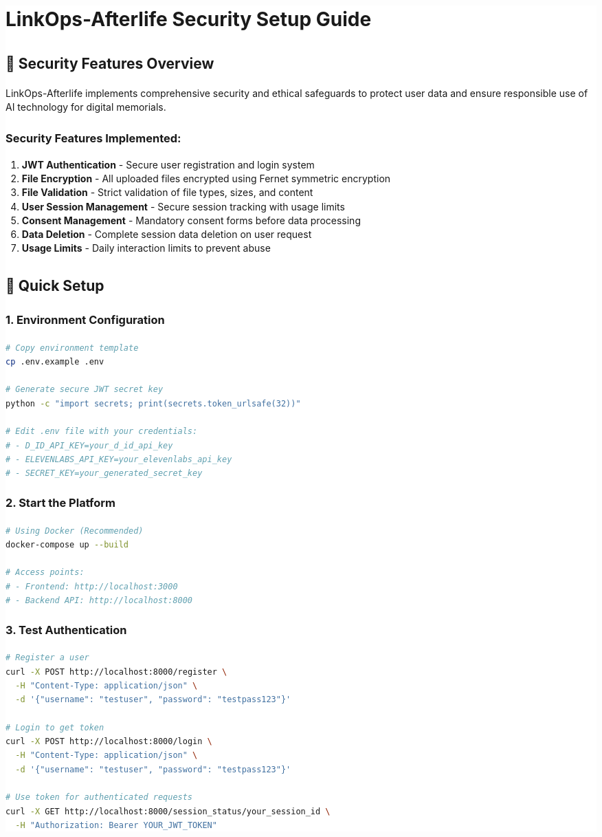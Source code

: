 # LinkOps-Afterlife Security Setup Guide

## 🔐 Security Features Overview

LinkOps-Afterlife implements comprehensive security and ethical safeguards to protect user data and ensure responsible use of AI technology for digital memorials.

### Security Features Implemented:

1. **JWT Authentication** - Secure user registration and login system
2. **File Encryption** - All uploaded files encrypted using Fernet symmetric encryption  
3. **File Validation** - Strict validation of file types, sizes, and content
4. **User Session Management** - Secure session tracking with usage limits
5. **Consent Management** - Mandatory consent forms before data processing
6. **Data Deletion** - Complete session data deletion on user request
7. **Usage Limits** - Daily interaction limits to prevent abuse

## 🚀 Quick Setup

### 1. Environment Configuration

```bash
# Copy environment template
cp .env.example .env

# Generate secure JWT secret key
python -c "import secrets; print(secrets.token_urlsafe(32))"

# Edit .env file with your credentials:
# - D_ID_API_KEY=your_d_id_api_key
# - ELEVENLABS_API_KEY=your_elevenlabs_api_key  
# - SECRET_KEY=your_generated_secret_key
```

### 2. Start the Platform

```bash
# Using Docker (Recommended)
docker-compose up --build

# Access points:
# - Frontend: http://localhost:3000
# - Backend API: http://localhost:8000
```

### 3. Test Authentication

```bash
# Register a user
curl -X POST http://localhost:8000/register \
  -H "Content-Type: application/json" \
  -d '{"username": "testuser", "password": "testpass123"}'

# Login to get token
curl -X POST http://localhost:8000/login \
  -H "Content-Type: application/json" \
  -d '{"username": "testuser", "password": "testpass123"}'

# Use token for authenticated requests
curl -X GET http://localhost:8000/session_status/your_session_id \
  -H "Authorization: Bearer YOUR_JWT_TOKEN"
```
